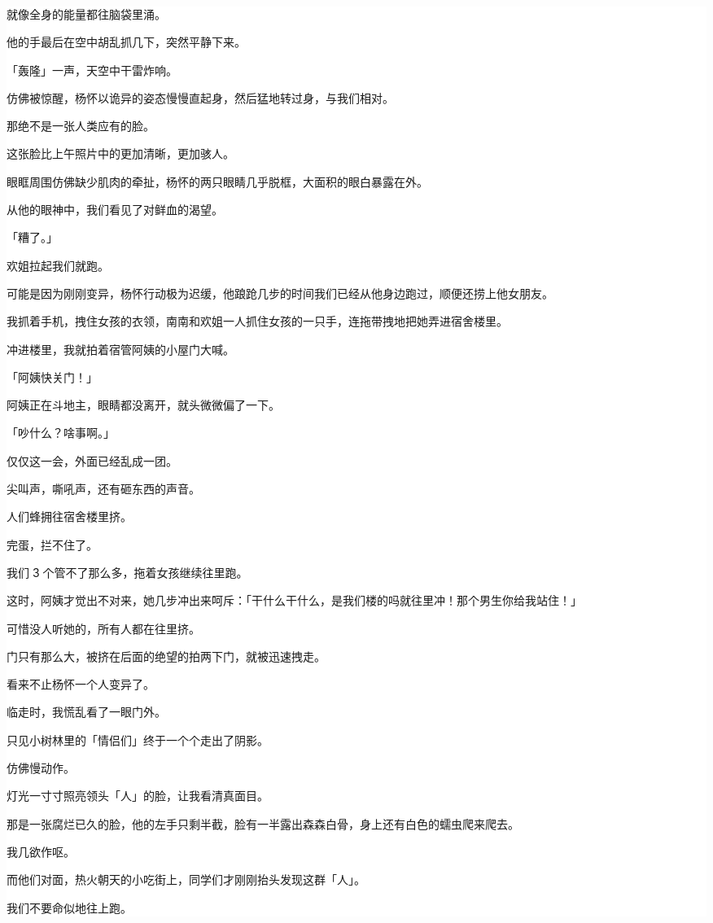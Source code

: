 就像全身的能量都往脑袋里涌。

他的手最后在空中胡乱抓几下，突然平静下来。

「轰隆」一声，天空中干雷炸响。

仿佛被惊醒，杨怀以诡异的姿态慢慢直起身，然后猛地转过身，与我们相对。

那绝不是一张人类应有的脸。

这张脸比上午照片中的更加清晰，更加骇人。

眼眶周围仿佛缺少肌肉的牵扯，杨怀的两只眼睛几乎脱框，大面积的眼白暴露在外。

从他的眼神中，我们看见了对鲜血的渴望。

「糟了。」

欢姐拉起我们就跑。

可能是因为刚刚变异，杨怀行动极为迟缓，他踉跄几步的时间我们已经从他身边跑过，顺便还捞上他女朋友。

我抓着手机，拽住女孩的衣领，南南和欢姐一人抓住女孩的一只手，连拖带拽地把她弄进宿舍楼里。

冲进楼里，我就拍着宿管阿姨的小屋门大喊。

「阿姨快关门！」

阿姨正在斗地主，眼睛都没离开，就头微微偏了一下。

「吵什么？啥事啊。」

仅仅这一会，外面已经乱成一团。

尖叫声，嘶吼声，还有砸东西的声音。

人们蜂拥往宿舍楼里挤。

完蛋，拦不住了。

我们 3 个管不了那么多，拖着女孩继续往里跑。

这时，阿姨才觉出不对来，她几步冲出来呵斥：「干什么干什么，是我们楼的吗就往里冲！那个男生你给我站住！」

可惜没人听她的，所有人都在往里挤。

门只有那么大，被挤在后面的绝望的拍两下门，就被迅速拽走。

看来不止杨怀一个人变异了。

临走时，我慌乱看了一眼门外。

只见小树林里的「情侣们」终于一个个走出了阴影。

仿佛慢动作。

灯光一寸寸照亮领头「人」的脸，让我看清真面目。

那是一张腐烂已久的脸，他的左手只剩半截，脸有一半露出森森白骨，身上还有白色的蠕虫爬来爬去。

我几欲作呕。

而他们对面，热火朝天的小吃街上，同学们才刚刚抬头发现这群「人」。

我们不要命似地往上跑。
